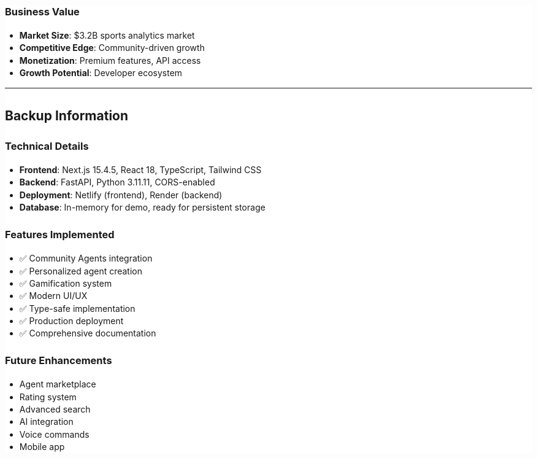 ### Business Value
- **Market Size**: $3.2B sports analytics market
- **Competitive Edge**: Community-driven growth
- **Monetization**: Premium features, API access
- **Growth Potential**: Developer ecosystem

---

## Backup Information

### Technical Details
- **Frontend**: Next.js 15.4.5, React 18, TypeScript, Tailwind CSS
- **Backend**: FastAPI, Python 3.11.11, CORS-enabled
- **Deployment**: Netlify (frontend), Render (backend)
- **Database**: In-memory for demo, ready for persistent storage

### Features Implemented
- ✅ Community Agents integration
- ✅ Personalized agent creation
- ✅ Gamification system
- ✅ Modern UI/UX
- ✅ Type-safe implementation
- ✅ Production deployment
- ✅ Comprehensive documentation

### Future Enhancements
- Agent marketplace
- Rating system
- Advanced search
- AI integration
- Voice commands
- Mobile app
